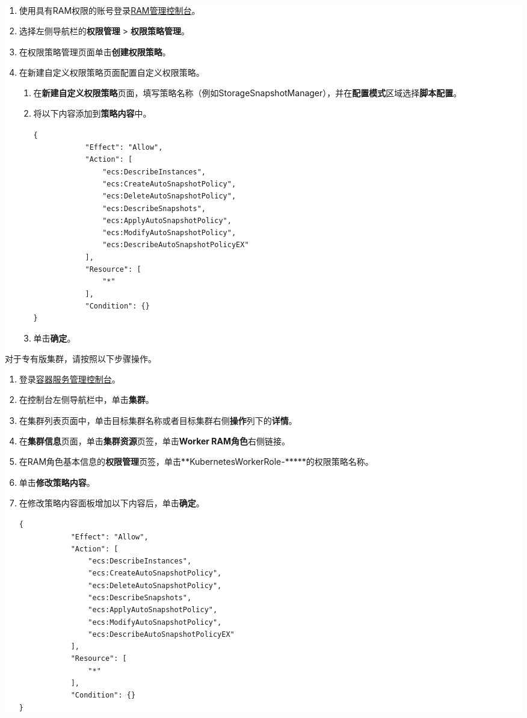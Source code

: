 1.  使用具有RAM权限的账号登录[RAM管理控制台](https://ram.console.aliyun.com/)。

2.  选择左侧导航栏的**权限管理** \> **权限策略管理**。

3.  在权限策略管理页面单击**创建权限策略**。

4.  在新建自定义权限策略页面配置自定义权限策略。

    1.  在**新建自定义权限策略**页面，填写策略名称（例如StorageSnapshotManager），并在**配置模式**区域选择**脚本配置**。

    2.  将以下内容添加到**策略内容**中。

        ```
        {
                    "Effect": "Allow",
                    "Action": [
                        "ecs:DescribeInstances",
                        "ecs:CreateAutoSnapshotPolicy",
                        "ecs:DeleteAutoSnapshotPolicy",
                        "ecs:DescribeSnapshots",
                        "ecs:ApplyAutoSnapshotPolicy",
                        "ecs:ModifyAutoSnapshotPolicy",
                        "ecs:DescribeAutoSnapshotPolicyEX"
                    ],
                    "Resource": [
                        "*"
                    ],
                    "Condition": {}
        }
        ```

    3.  单击**确定**。


对于专有版集群，请按照以下步骤操作。

1.  登录[容器服务管理控制台](https://cs.console.aliyun.com)。

2.  在控制台左侧导航栏中，单击**集群**。

3.  在集群列表页面中，单击目标集群名称或者目标集群右侧**操作**列下的**详情**。

4.  在**集群信息**页面，单击**集群资源**页签，单击**Worker RAM角色**右侧链接。

5.  在RAM角色基本信息的**权限管理**页签，单击**KubernetesWorkerRole-\*\*\***的权限策略名称。

6.  单击**修改策略内容**。

7.  在修改策略内容面板增加以下内容后，单击**确定**。

    ```
    {
                "Effect": "Allow",
                "Action": [
                    "ecs:DescribeInstances",
                    "ecs:CreateAutoSnapshotPolicy",
                    "ecs:DeleteAutoSnapshotPolicy",
                    "ecs:DescribeSnapshots",
                    "ecs:ApplyAutoSnapshotPolicy",
                    "ecs:ModifyAutoSnapshotPolicy",
                    "ecs:DescribeAutoSnapshotPolicyEX"
                ],
                "Resource": [
                    "*"
                ],
                "Condition": {}
    }
    ```

